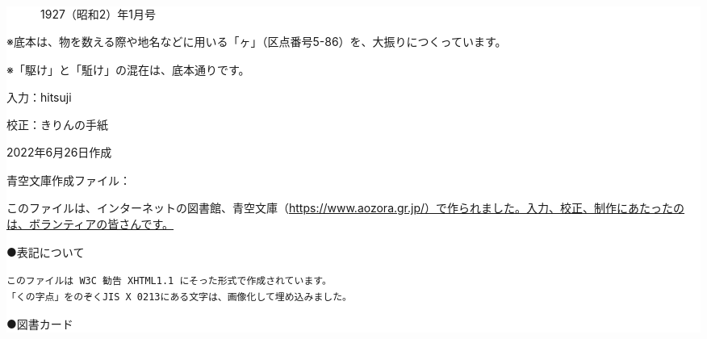 　　　1927（昭和2）年1月号

※底本は、物を数える際や地名などに用いる「ヶ」（区点番号5-86）を、大振りにつくっています。

※「駆け」と「駈け」の混在は、底本通りです。

入力：hitsuji

校正：きりんの手紙

2022年6月26日作成

青空文庫作成ファイル：

このファイルは、インターネットの図書館、青空文庫（https://www.aozora.gr.jp/）で作られました。入力、校正、制作にあたったのは、ボランティアの皆さんです。











●表記について


	このファイルは W3C 勧告 XHTML1.1 にそった形式で作成されています。
	「くの字点」をのぞくJIS X 0213にある文字は、画像化して埋め込みました。







●図書カード